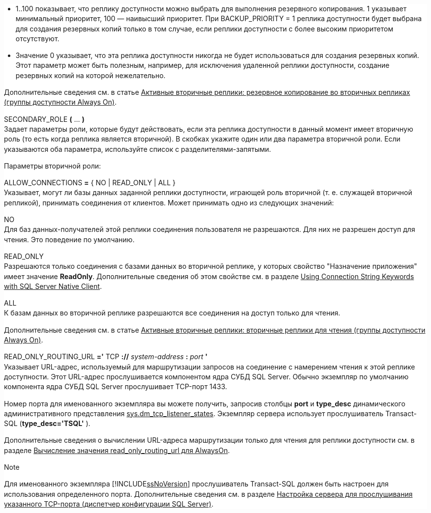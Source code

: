 -   1..100 показывает, что реплику доступности можно выбрать для выполнения резервного копирования. 1 указывает минимальный приоритет, 100 — наивысший приоритет. При BACKUP_PRIORITY = 1 реплика доступности будет выбрана для создания резервных копий только в том случае, если реплики доступности с более высоким приоритетом отсутствуют.  
  
-   Значение 0 указывает, что эта реплика доступности никогда не будет использоваться для создания резервных копий. Этот параметр может быть полезным, например, для исключения удаленной реплики доступности, создание резервных копий на которой нежелательно.  
  
 Дополнительные сведения см. в статье [Активные вторичные реплики: резервное копирование во вторичных репликах (группы доступности Always On)](../../database-engine/availability-groups/windows/active-secondaries-backup-on-secondary-replicas-always-on-availability-groups.md).  
  
 SECONDARY_ROLE **(** ... **)**  
 Задает параметры роли, которые будут действовать, если эта реплика доступности в данный момент имеет вторичную роль (то есть когда реплика является вторичной). В скобках укажите один или два параметра вторичной роли. Если указываются оба параметра, используйте список с разделителями-запятыми.  
  
 Параметры вторичной роли:  
  
 ALLOW_CONNECTIONS **=** { NO | READ_ONLY | ALL }  
 Указывает, могут ли базы данных заданной реплики доступности, играющей роль вторичной (т. е. служащей вторичной репликой), принимать соединения от клиентов. Может принимать одно из следующих значений:  
  
 NO  
 Для баз данных-получателей этой реплики соединения пользователя не разрешаются. Для них не разрешен доступ для чтения. Это поведение по умолчанию.  
  
 READ_ONLY  
 Разрешаются только соединения с базами данных во вторичной реплике, у которых свойство "Назначение приложения" имеет значение **ReadOnly**. Дополнительные сведения об этом свойстве см. в разделе [Using Connection String Keywords with SQL Server Native Client](../../relational-databases/native-client/applications/using-connection-string-keywords-with-sql-server-native-client.md).  
  
 ALL  
 К базам данных во вторичной реплике разрешаются все соединения на доступ только для чтения.  
  
 Дополнительные сведения см. в статье [Активные вторичные реплики: вторичные реплики для чтения (группы доступности Always On)](../../database-engine/availability-groups/windows/active-secondaries-readable-secondary-replicas-always-on-availability-groups.md).  
  
 READ_ONLY_ROUTING_URL **='** TCP **://** _system-address_ **:** _port_ **'**  
 Указывает URL-адрес, используемый для маршрутизации запросов на соединение с намерением чтения к этой реплике доступности. Этот URL-адрес прослушивается компонентом ядра СУБД SQL Server. Обычно экземпляр по умолчанию компонента ядра СУБД SQL Server прослушивает TCP-порт 1433.  
  
 Номер порта для именованного экземпляра вы можете получить, запросив столбцы **port** и **type_desc** динамического административного представления [sys.dm_tcp_listener_states](../../relational-databases/system-dynamic-management-views/sys-dm-tcp-listener-states-transact-sql.md). Экземпляр сервера использует прослушиватель Transact-SQL (**type_desc='TSQL'** ).  
  
 Дополнительные сведения о вычислении URL-адреса маршрутизации только для чтения для реплики доступности см. в разделе [Вычисление значения read_only_routing_url для AlwaysOn](https://docs.microsoft.com/archive/blogs/mattn/calculating-read_only_routing_url-for-alwayson).  
  
> [!NOTE]  
>  Для именованного экземпляра [!INCLUDE[ssNoVersion](../../includes/ssnoversion-md.md)] прослушиватель Transact-SQL должен быть настроен для использования определенного порта. Дополнительные сведения см. в разделе [Настройка сервера для прослушивания указанного TCP-порта (диспетчер конфигурации SQL Server)](../../database-engine/configure-windows/configure-a-server-to-listen-on-a-specific-tcp-port.md).  
  